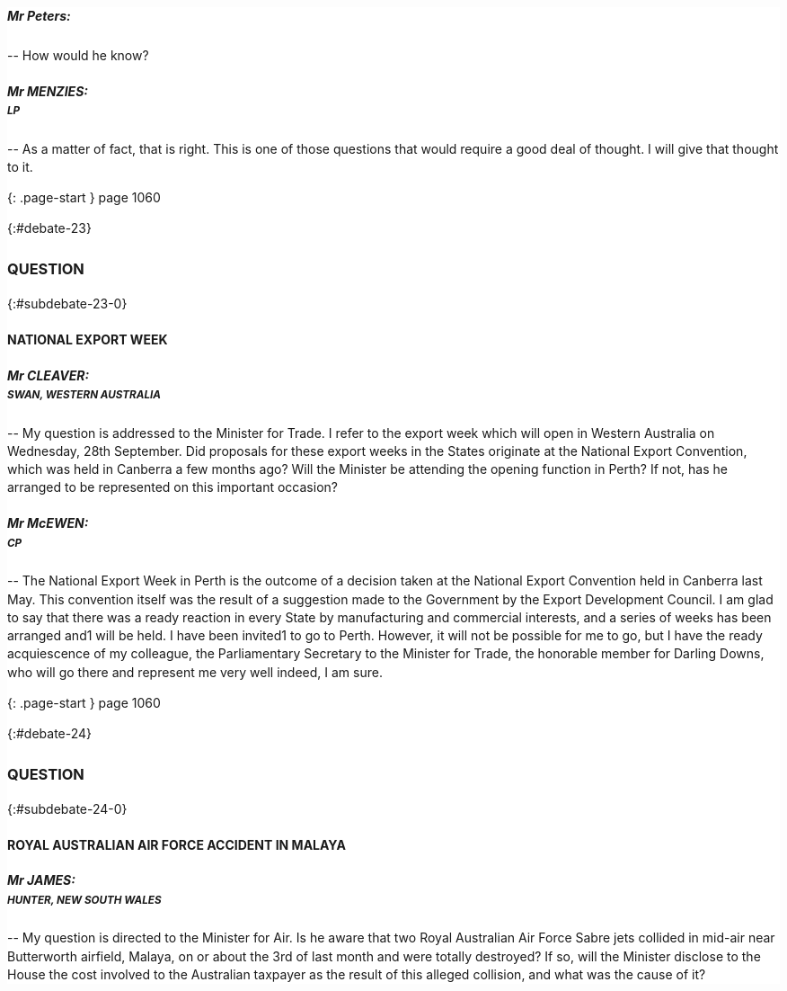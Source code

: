 ##### Mr Peters:

-- How would he know? 

##### Mr MENZIES:<br><small class="text-muted">LP</small>

-- As a matter of fact, that is right. This is one of those questions that would require a good deal of thought. I will give that thought to it. 

{: .page-start }
page 1060

{:#debate-23}
### QUESTION

{:#subdebate-23-0}
#### NATIONAL EXPORT WEEK

##### Mr CLEAVER:<br><small class="text-muted">SWAN, WESTERN AUSTRALIA</small>

-- My question is addressed to the Minister for Trade. I refer to the export week which will open in Western Australia on Wednesday, 28th September. Did proposals for these export weeks in the States originate at the National Export Convention, which was held in Canberra a few months ago? Will the Minister be attending the opening function in Perth? If not, has he arranged to be represented on this important occasion? 

##### Mr McEWEN:<br><small class="text-muted">CP</small>

-- The National Export Week in Perth is the outcome of a decision taken at the National Export Convention held in Canberra last May. This convention itself was the result of a suggestion made to the Government by the Export Development Council. I am glad to say that there was a ready reaction in every State by manufacturing and commercial interests, and a series of weeks has been arranged and1 will be held. I have been invited1 to go to Perth. However, it will not be possible for me to go, but I have the ready acquiescence of my colleague, the Parliamentary Secretary to the Minister for Trade, the honorable member for Darling Downs, who will go there and represent me very well indeed, I am sure. 

{: .page-start }
page 1060

{:#debate-24}
### QUESTION

{:#subdebate-24-0}
#### ROYAL AUSTRALIAN AIR FORCE ACCIDENT IN MALAYA

##### Mr JAMES:<br><small class="text-muted">HUNTER, NEW SOUTH WALES</small>

-- My question is directed to the Minister for Air. Is he aware that two Royal Australian Air Force Sabre jets collided in mid-air near Butterworth airfield, Malaya, on or about the 3rd of last month and were totally destroyed? If so, will the Minister disclose to the House the cost involved to the Australian taxpayer as the result of this alleged collision, and what was the cause of it? 
